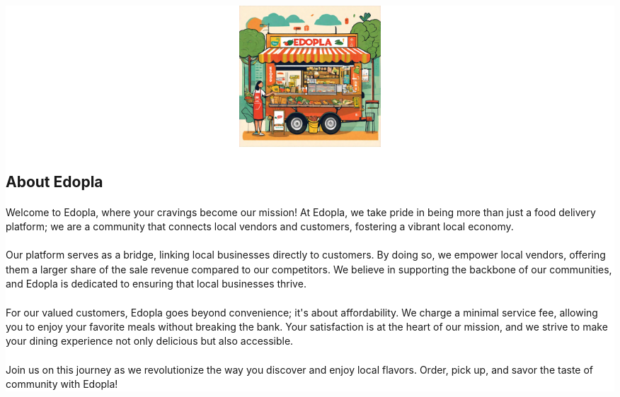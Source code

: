 <p align="center">
  <img alt="Edopla Logo" src="frontend/public/logo.png" width="200" height="200" />
</p>

## About Edopla

Welcome to Edopla, where your cravings become our mission! At Edopla, we take pride in
being more than just a food delivery platform; we are a community that connects local
vendors and customers, fostering a vibrant local economy.
<br />
<br />
Our platform serves as a bridge, linking local businesses directly to customers. By doing
so, we empower local vendors, offering them a larger share of the sale revenue compared to
our competitors. We believe in supporting the backbone of our communities, and Edopla is
dedicated to ensuring that local businesses thrive.
<br />
<br />
For our valued customers, Edopla goes beyond convenience; it's about affordability. We
charge a minimal service fee, allowing you to enjoy your favorite meals without breaking
the bank. Your satisfaction is at the heart of our mission, and we strive to make your
dining experience not only delicious but also accessible.
<br />
<br />
Join us on this journey as we revolutionize the way you discover and enjoy local flavors.
Order, pick up, and savor the taste of community with Edopla!
